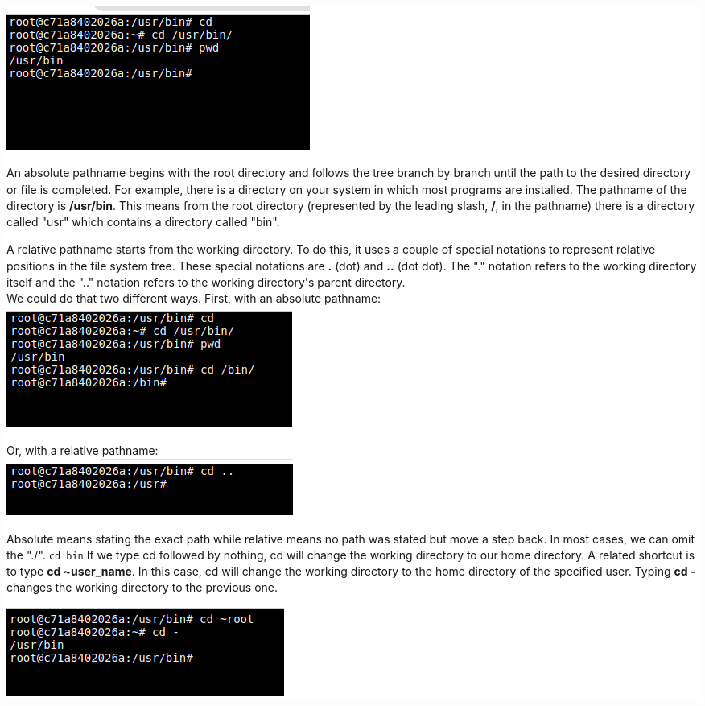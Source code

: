 ![l1](l1.png?raw=true "l1")

An absolute pathname begins with the root directory and follows the tree branch by branch until the path to the desired directory or file is completed. For example, there is a directory on your system in which most programs are installed. The pathname of the directory is **/usr/bin**. This means from the root directory (represented by the leading slash, **/**, in the pathname) there is a directory called "usr" which contains a directory called "bin".  

A relative pathname starts from the working directory. To do this, it uses a couple of special notations to represent relative positions in the file system tree. These special notations are **.** (dot) and **..** (dot dot). The "." notation refers to the working directory itself and the ".." notation refers to the working directory's parent directory.  
We could do that two different ways. First, with an absolute pathname:  
![l2](l2.png?raw=true "l2")

Or, with a relative pathname:  
![l3](l3.png?raw=true "l3")

Absolute means stating the exact path while relative means no path was stated but move a step back. In most cases, we can omit the "./". `cd bin` If we type cd followed by nothing, cd will change the working directory to our home directory. A related shortcut is to type **cd ~user_name**. In this case, cd will change the working directory to the home directory of the specified user. Typing **cd -** changes the working directory to the previous one.  

![l4](l4.png?raw=true "l4")
